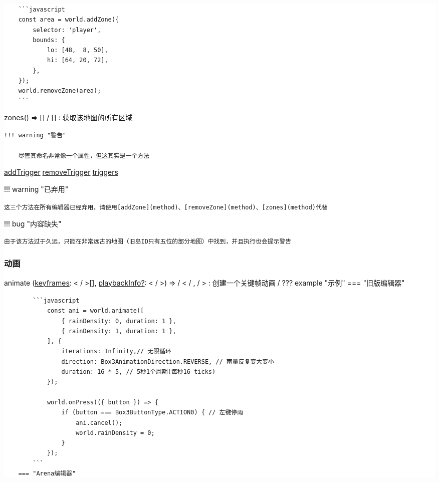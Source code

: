         ```javascript
        const area = world.addZone({
            selector: 'player',
            bounds: {
                lo: [48,  8, 50],
                hi: [64, 20, 72],
            },
        });
        world.removeZone(area);
        ```

[zones](method)() => [](Box3Zone)[] / [](GameZone)[]
:   获取该地图的所有区域

    !!! warning "警告"

        尽管其命名非常像一个属性，但这其实是一个方法

[addTrigger](hiddenMethod)
[removeTrigger](hiddenMethod)
[triggers](hiddenMethod)

!!! warning "已弃用"

    这三个方法在所有编辑器已经弃用，请使用[addZone](method)、[removeZone](method)、[zones](method)代替

!!! bug "内容缺失"

    由于该方法过于久远，只能在非常远古的地图（旧岛ID只有五位的部分地图）中找到，并且执行也会提示警告

### 动画
<method>animate</method> ([keyframes](arg): [](Partial)<[](Box3WorldKeyframe) / [](GameWorldKeyframe)>[], [playbackInfo?](arg): [](Partial)<[](Box3AnimationPlaybackConfig) / [](GameAnimationPlaybackConfig)>) => [](Box3Animation) / [](GameAnimation)<[](Box3WorldKeyframe) / [](GameWorldKeyframe), [](Box3World) / [](GameWorld)>
:   创建一个关键帧动画 [](Box3Animation) / [](GameAnimation)
    ??? example "示例"
        === "旧版编辑器"

            ```javascript
                const ani = world.animate([
                    { rainDensity: 0, duration: 1 },
                    { rainDensity: 1, duration: 1 },
                ], {
                    iterations: Infinity,// 无限循环
                    direction: Box3AnimationDirection.REVERSE, // 雨量反复变大变小
                    duration: 16 * 5, // 5秒1个周期(每秒16 ticks)
                });

                world.onPress(({ button }) => {
                    if (button === Box3ButtonType.ACTION0) { // 左键停雨
                        ani.cancel();
                        world.rainDensity = 0;
                    }
                });
            ```
        === "Arena编辑器"
